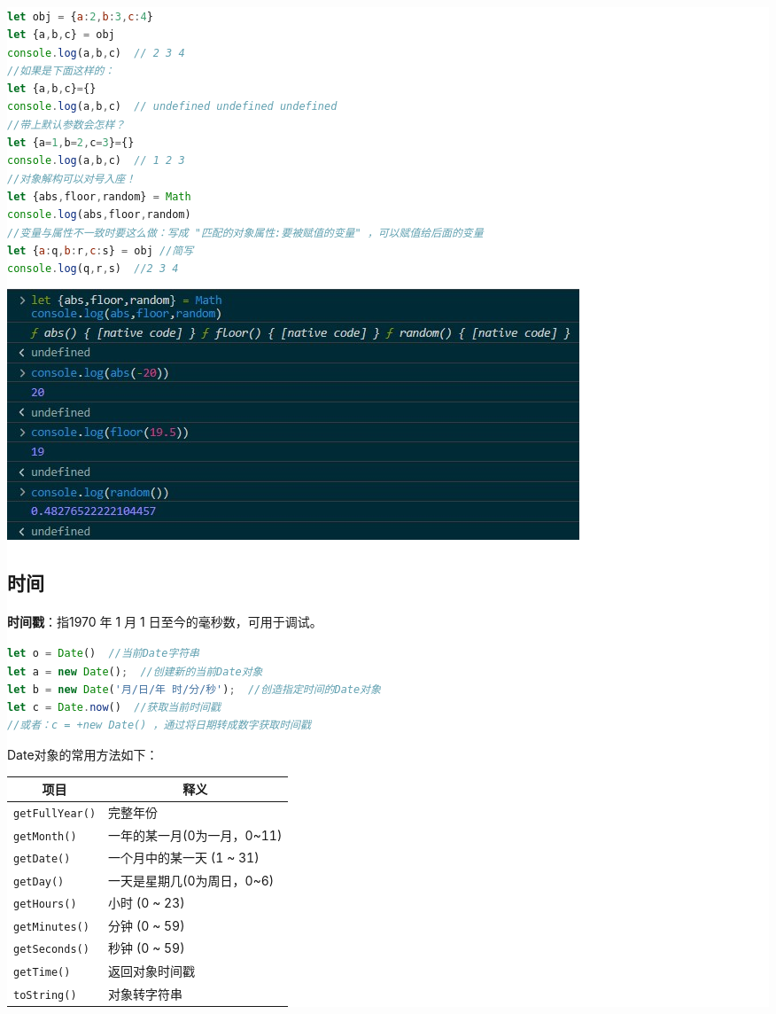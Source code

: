 ```js
let obj = {a:2,b:3,c:4}
let {a,b,c} = obj
console.log(a,b,c)  // 2 3 4
//如果是下面这样的：
let {a,b,c}={}
console.log(a,b,c)  // undefined undefined undefined
//带上默认参数会怎样？
let {a=1,b=2,c=3}={}
console.log(a,b,c)  // 1 2 3
//对象解构可以对号入座！
let {abs,floor,random} = Math
console.log(abs,floor,random)
//变量与属性不一致时要这么做：写成 "匹配的对象属性:要被赋值的变量" ，可以赋值给后面的变量
let {a:q,b:r,c:s} = obj //简写
console.log(q,r,s)  //2 3 4
```

![](./index.assets/202202022108222.jpg)

## 时间

**时间戳**：指1970 年 1 月 1 日至今的毫秒数，可用于调试。

```js
let o = Date()  //当前Date字符串
let a = new Date();  //创建新的当前Date对象
let b = new Date('月/日/年 时/分/秒');  //创造指定时间的Date对象
let c = Date.now()  //获取当前时间戳
//或者：c = +new Date() ，通过将日期转成数字获取时间戳
```

Date对象的常用方法如下：

| 项目               | 释义                                  |
| ------------------ | ------------------------------------- |
| `getFullYear()`    | 完整年份                              |
| `getMonth()`       | 一年的某一月(0为一月，0~11)           |
| `getDate()`        | 一个月中的某一天 (1 ~ 31)             |
| `getDay()`         | 一天是星期几(0为周日，0~6)            |
| `getHours()`       | 小时 (0 ~ 23)                         |
| `getMinutes()`     | 分钟 (0 ~ 59)                         |
| `getSeconds()`     | 秒钟 (0 ~ 59)                         |
| `getTime()`        | 返回对象时间戳                        |
| `toString()`       | 对象转字符串                          |